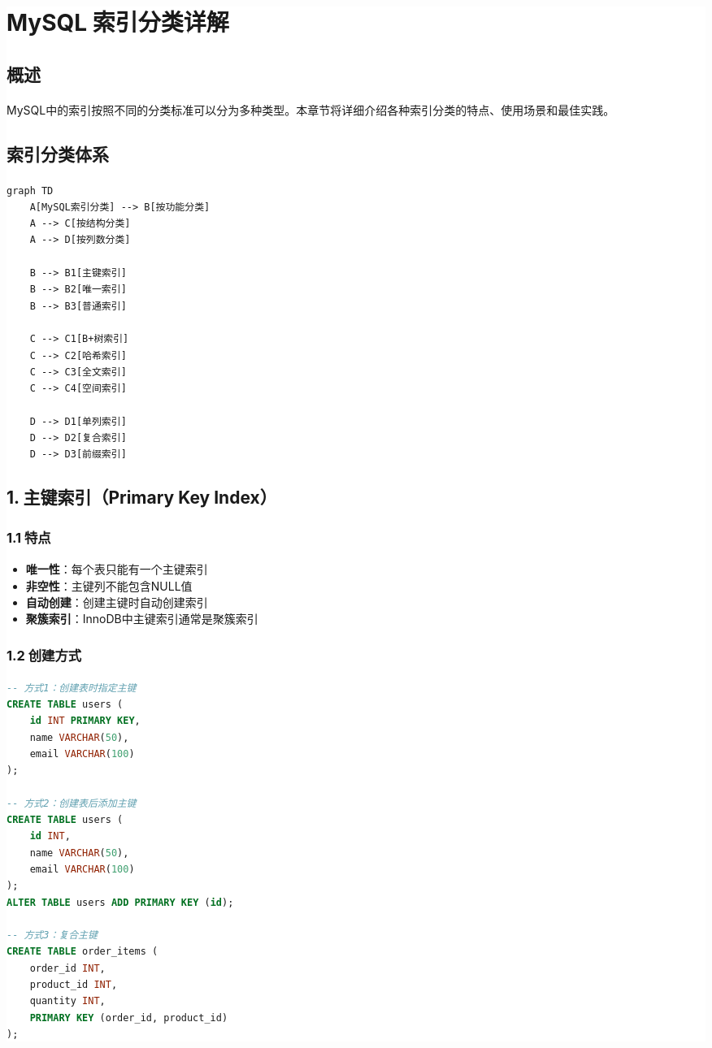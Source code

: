 # MySQL 索引分类详解

## 概述

MySQL中的索引按照不同的分类标准可以分为多种类型。本章节将详细介绍各种索引分类的特点、使用场景和最佳实践。

## 索引分类体系

```mermaid
graph TD
    A[MySQL索引分类] --> B[按功能分类]
    A --> C[按结构分类]
    A --> D[按列数分类]
    
    B --> B1[主键索引]
    B --> B2[唯一索引]
    B --> B3[普通索引]
    
    C --> C1[B+树索引]
    C --> C2[哈希索引]
    C --> C3[全文索引]
    C --> C4[空间索引]
    
    D --> D1[单列索引]
    D --> D2[复合索引]
    D --> D3[前缀索引]
```

## 1. 主键索引（Primary Key Index）

### 1.1 特点

- **唯一性**：每个表只能有一个主键索引
- **非空性**：主键列不能包含NULL值
- **自动创建**：创建主键时自动创建索引
- **聚簇索引**：InnoDB中主键索引通常是聚簇索引

### 1.2 创建方式

```sql
-- 方式1：创建表时指定主键
CREATE TABLE users (
    id INT PRIMARY KEY,
    name VARCHAR(50),
    email VARCHAR(100)
);

-- 方式2：创建表后添加主键
CREATE TABLE users (
    id INT,
    name VARCHAR(50),
    email VARCHAR(100)
);
ALTER TABLE users ADD PRIMARY KEY (id);

-- 方式3：复合主键
CREATE TABLE order_items (
    order_id INT,
    product_id INT,
    quantity INT,
    PRIMARY KEY (order_id, product_id)
);
```